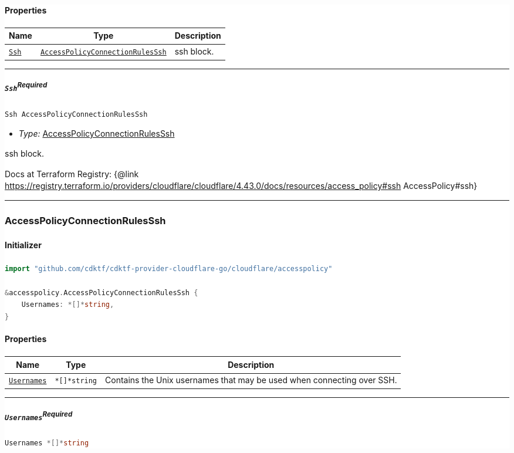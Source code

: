 #### Properties <a name="Properties" id="Properties"></a>

| **Name** | **Type** | **Description** |
| --- | --- | --- |
| <code><a href="#@cdktf/provider-cloudflare.accessPolicy.AccessPolicyConnectionRules.property.ssh">Ssh</a></code> | <code><a href="#@cdktf/provider-cloudflare.accessPolicy.AccessPolicyConnectionRulesSsh">AccessPolicyConnectionRulesSsh</a></code> | ssh block. |

---

##### `Ssh`<sup>Required</sup> <a name="Ssh" id="@cdktf/provider-cloudflare.accessPolicy.AccessPolicyConnectionRules.property.ssh"></a>

```go
Ssh AccessPolicyConnectionRulesSsh
```

- *Type:* <a href="#@cdktf/provider-cloudflare.accessPolicy.AccessPolicyConnectionRulesSsh">AccessPolicyConnectionRulesSsh</a>

ssh block.

Docs at Terraform Registry: {@link https://registry.terraform.io/providers/cloudflare/cloudflare/4.43.0/docs/resources/access_policy#ssh AccessPolicy#ssh}

---

### AccessPolicyConnectionRulesSsh <a name="AccessPolicyConnectionRulesSsh" id="@cdktf/provider-cloudflare.accessPolicy.AccessPolicyConnectionRulesSsh"></a>

#### Initializer <a name="Initializer" id="@cdktf/provider-cloudflare.accessPolicy.AccessPolicyConnectionRulesSsh.Initializer"></a>

```go
import "github.com/cdktf/cdktf-provider-cloudflare-go/cloudflare/accesspolicy"

&accesspolicy.AccessPolicyConnectionRulesSsh {
	Usernames: *[]*string,
}
```

#### Properties <a name="Properties" id="Properties"></a>

| **Name** | **Type** | **Description** |
| --- | --- | --- |
| <code><a href="#@cdktf/provider-cloudflare.accessPolicy.AccessPolicyConnectionRulesSsh.property.usernames">Usernames</a></code> | <code>*[]*string</code> | Contains the Unix usernames that may be used when connecting over SSH. |

---

##### `Usernames`<sup>Required</sup> <a name="Usernames" id="@cdktf/provider-cloudflare.accessPolicy.AccessPolicyConnectionRulesSsh.property.usernames"></a>

```go
Usernames *[]*string
```
